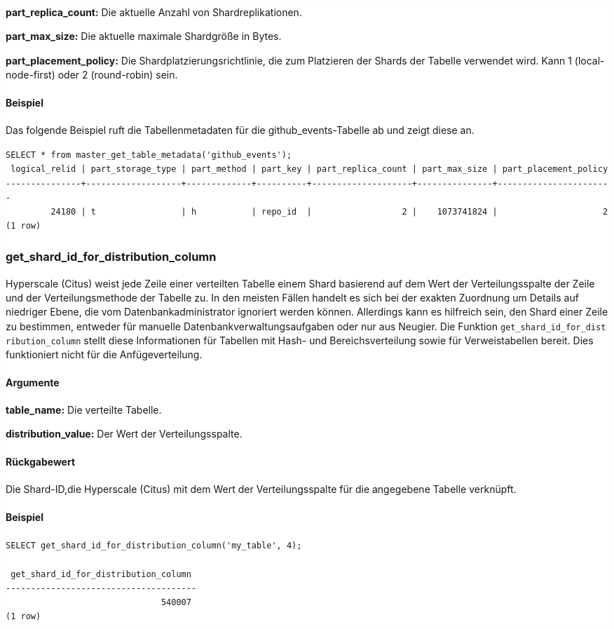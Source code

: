 **part\_replica\_count:** Die aktuelle Anzahl von Shardreplikationen.

**part\_max\_size:** Die aktuelle maximale Shardgröße in Bytes.

**part\_placement\_policy:** Die Shardplatzierungsrichtlinie, die zum Platzieren der Shards der Tabelle verwendet wird. Kann 1 (local-node-first) oder 2 (round-robin) sein.

#### <a name="example"></a>Beispiel

Das folgende Beispiel ruft die Tabellenmetadaten für die github\_events-Tabelle ab und zeigt diese an.

```postgresql
SELECT * from master_get_table_metadata('github_events');
 logical_relid | part_storage_type | part_method | part_key | part_replica_count | part_max_size | part_placement_policy 
---------------+-------------------+-------------+----------+--------------------+---------------+-----------------------
         24180 | t                 | h           | repo_id  |                  2 |    1073741824 |                     2
(1 row)
```

### <a name="get_shard_id_for_distribution_column"></a>get\_shard\_id\_for\_distribution\_column

Hyperscale (Citus) weist jede Zeile einer verteilten Tabelle einem Shard basierend auf dem Wert der Verteilungsspalte der Zeile und der Verteilungsmethode der Tabelle zu. In den meisten Fällen handelt es sich bei der exakten Zuordnung um Details auf niedriger Ebene, die vom Datenbankadministrator ignoriert werden können. Allerdings kann es hilfreich sein, den Shard einer Zeile zu bestimmen, entweder für manuelle Datenbankverwaltungsaufgaben oder nur aus Neugier. Die Funktion `get_shard_id_for_distribution_column` stellt diese Informationen für Tabellen mit Hash- und Bereichsverteilung sowie für Verweistabellen bereit. Dies funktioniert nicht für die Anfügeverteilung.

#### <a name="arguments"></a>Argumente

**table\_name:** Die verteilte Tabelle.

**distribution\_value:** Der Wert der Verteilungsspalte.

#### <a name="return-value"></a>Rückgabewert

Die Shard-ID,die Hyperscale (Citus) mit dem Wert der Verteilungsspalte für die angegebene Tabelle verknüpft.

#### <a name="example"></a>Beispiel

```postgresql
SELECT get_shard_id_for_distribution_column('my_table', 4);

 get_shard_id_for_distribution_column
--------------------------------------
                               540007
(1 row)
```
